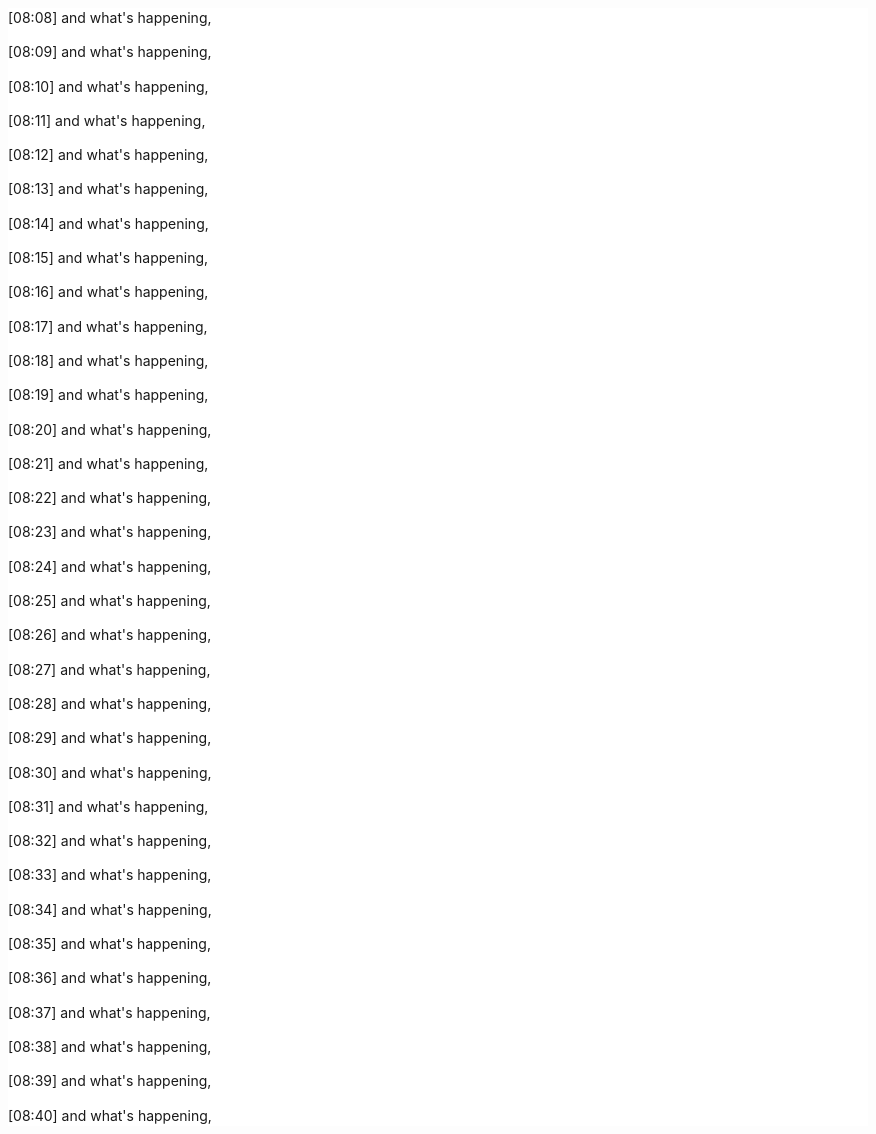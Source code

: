 [08:08] and what's happening,

[08:09] and what's happening,

[08:10] and what's happening,

[08:11] and what's happening,

[08:12] and what's happening,

[08:13] and what's happening,

[08:14] and what's happening,

[08:15] and what's happening,

[08:16] and what's happening,

[08:17] and what's happening,

[08:18] and what's happening,

[08:19] and what's happening,

[08:20] and what's happening,

[08:21] and what's happening,

[08:22] and what's happening,

[08:23] and what's happening,

[08:24] and what's happening,

[08:25] and what's happening,

[08:26] and what's happening,

[08:27] and what's happening,

[08:28] and what's happening,

[08:29] and what's happening,

[08:30] and what's happening,

[08:31] and what's happening,

[08:32] and what's happening,

[08:33] and what's happening,

[08:34] and what's happening,

[08:35] and what's happening,

[08:36] and what's happening,

[08:37] and what's happening,

[08:38] and what's happening,

[08:39] and what's happening,

[08:40] and what's happening,
